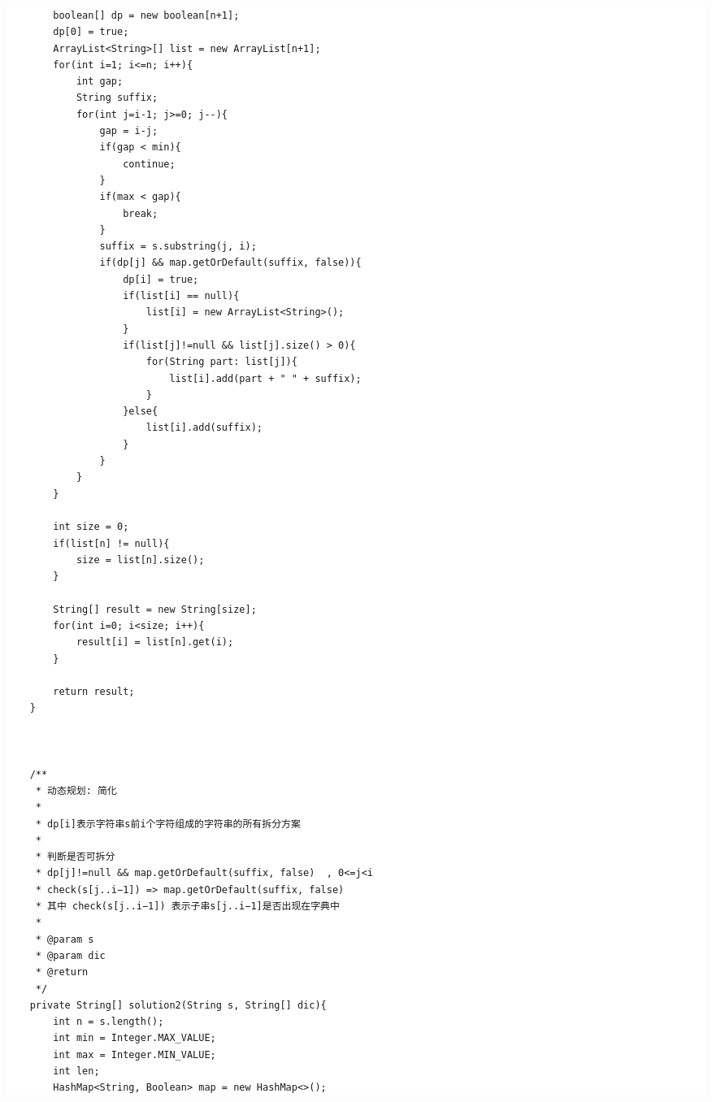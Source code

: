             boolean[] dp = new boolean[n+1];
            dp[0] = true;
            ArrayList<String>[] list = new ArrayList[n+1];
            for(int i=1; i<=n; i++){
                int gap;
                String suffix;
                for(int j=i-1; j>=0; j--){
                    gap = i-j;
                    if(gap < min){
                        continue;
                    }
                    if(max < gap){
                        break;
                    }
                    suffix = s.substring(j, i);
                    if(dp[j] && map.getOrDefault(suffix, false)){
                        dp[i] = true;
                        if(list[i] == null){
                            list[i] = new ArrayList<String>();
                        }
                        if(list[j]!=null && list[j].size() > 0){
                            for(String part: list[j]){
                                list[i].add(part + " " + suffix);
                            }
                        }else{
                            list[i].add(suffix);
                        }
                    }
                }
            }
    
            int size = 0;
            if(list[n] != null){
                size = list[n].size();
            }
    
            String[] result = new String[size];
            for(int i=0; i<size; i++){
                result[i] = list[n].get(i);
            }
    
            return result;
        }
    
        
        
        /**
         * 动态规划: 简化
         *
         * dp[i]表示字符串s前i个字符组成的字符串的所有拆分方案
         *
         * 判断是否可拆分
         * dp[j]!=null && map.getOrDefault(suffix, false)  , 0<=j<i
         * check(s[j..i−1]) => map.getOrDefault(suffix, false)
         * 其中 check(s[j..i−1]) 表示子串s[j..i−1]是否出现在字典中
         *
         * @param s
         * @param dic
         * @return
         */
        private String[] solution2(String s, String[] dic){
            int n = s.length();
            int min = Integer.MAX_VALUE;
            int max = Integer.MIN_VALUE;
            int len;
            HashMap<String, Boolean> map = new HashMap<>();